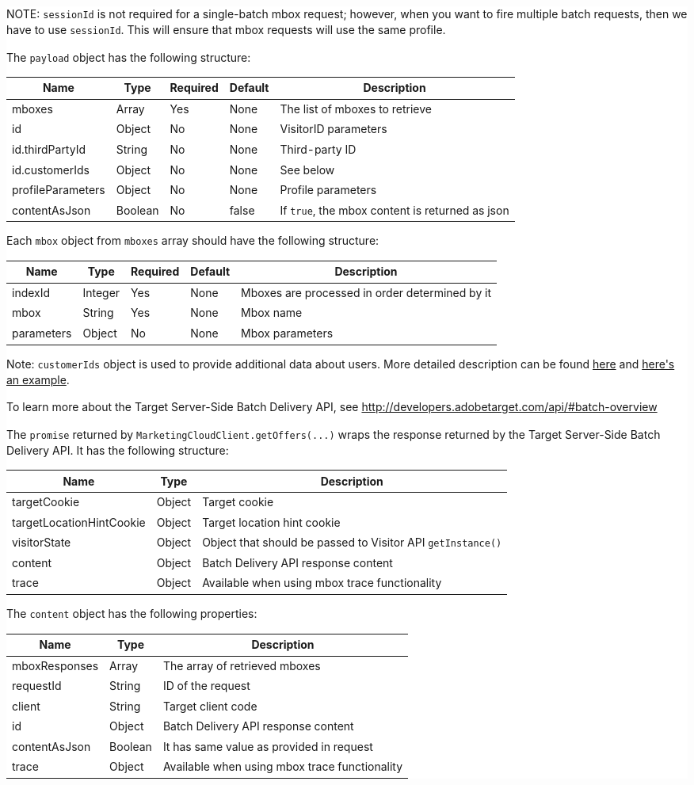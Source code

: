 NOTE: `sessionId` is not required for a single-batch mbox request; however, when you want to fire multiple batch requests, then we have to use `sessionId`. This will ensure that mbox requests will use the same profile.

The `payload` object has the following structure:

| Name                     | Type            | Required  | Default | Description                                       |
|--------------------------|-----------------|-----------|---------|---------------------------------------------------|
| mboxes                   | Array   |  Yes      | None    | The list of mboxes to retrieve                    |
| id                       | Object          |  No       | None    | VisitorID parameters                              |
| id.thirdPartyId          | String          |  No       | None    | Third-party ID                                    |
| id.customerIds           | Object          |  No       | None    | See below                                         |
| profileParameters        | Object          |  No       | None    | Profile parameters                                |
| contentAsJson            | Boolean         |  No       | false   | If `true`, the mbox content is returned as json   |

Each `mbox` object from `mboxes` array should have the following structure:

| Name                     | Type            | Required  | Default | Description                                       |
|--------------------------|-----------------|-----------|---------|---------------------------------------------------|
| indexId                  | Integer         |  Yes      | None    | Mboxes are processed in order determined by it    |
| mbox                     | String          |  Yes      | None    | Mbox name                                         |
| parameters               | Object          |  No       | None    | Mbox parameters                                   |

Note: `customerIds` object is used to provide additional data about users. More detailed description can be found [here](https://marketing.adobe.com/resources/help/en_US/mcvid/mcvid-authenticated-state.html) and [here's an example](http://developers.adobetarget.com/api/#batch-input-parameters).


To learn more about the Target Server-Side Batch Delivery API, see http://developers.adobetarget.com/api/#batch-overview


The `promise` returned by `MarketingCloudClient.getOffers(...)` wraps the response returned by the Target Server-Side Batch Delivery API. It has the following structure:

| Name                     | Type              | Description                                                 |
|--------------------------|-------------------|-------------------------------------------------------------|
| targetCookie             | Object            | Target cookie                                               |
| targetLocationHintCookie | Object            | Target location hint cookie                                 |
| visitorState             | Object            | Object that should be passed to Visitor API `getInstance()` |
| content                  | Object            | Batch Delivery API response content                         |
| trace                    | Object            | Available when using mbox trace functionality               |

The `content` object has the following properties:

| Name                     | Type              | Description                                                 |
|--------------------------|-------------------|-------------------------------------------------------------|
| mboxResponses            | Array             | The array of retrieved mboxes                               |
| requestId                | String            | ID of the request                                           |
| client                   | String            | Target client code                                          |
| id                       | Object            | Batch Delivery API response content                         |
| contentAsJson            | Boolean           | It has same value as provided in request                    |
| trace                    | Object            | Available when using mbox trace functionality               |
